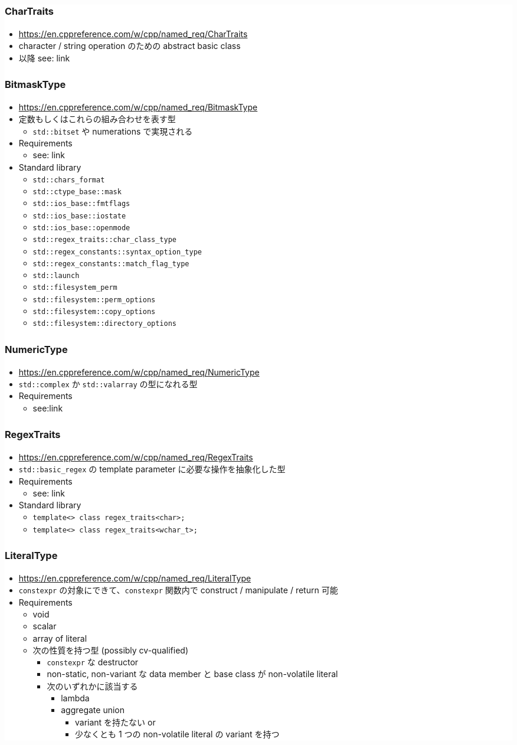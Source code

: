 
### CharTraits

- <https://en.cppreference.com/w/cpp/named_req/CharTraits>
- character / string operation のための abstract basic class
- 以降 see: link


### BitmaskType

- <https://en.cppreference.com/w/cpp/named_req/BitmaskType>
- 定数もしくはこれらの組み合わせを表す型
  - `std::bitset` や numerations で実現される
- Requirements
  - see: link
- Standard library
  - `std::chars_format`
  - `std::ctype_base::mask`
  - `std::ios_base::fmtflags`
  - `std::ios_base::iostate`
  - `std::ios_base::openmode`
  - `std::regex_traits::char_class_type`
  - `std::regex_constants::syntax_option_type`
  - `std::regex_constants::match_flag_type`
  - `std::launch`
  - `std::filesystem_perm`
  - `std::filesystem::perm_options`
  - `std::filesystem::copy_options`
  - `std::filesystem::directory_options`


### NumericType

- <https://en.cppreference.com/w/cpp/named_req/NumericType>
- `std::complex` か `std::valarray` の型になれる型
- Requirements
  - see:link


### RegexTraits

- <https://en.cppreference.com/w/cpp/named_req/RegexTraits>
- `std::basic_regex` の template parameter に必要な操作を抽象化した型
- Requirements
  - see: link
- Standard library
  - `template<> class regex_traits<char>;`
  - `template<> class regex_traits<wchar_t>;`


### LiteralType

- <https://en.cppreference.com/w/cpp/named_req/LiteralType>
- `constexpr` の対象にできて、`constexpr` 関数内で construct / manipulate / return 可能
- Requirements
  - void
  - scalar
  - array of literal
  - 次の性質を持つ型 (possibly cv-qualified)
    - `constexpr` な destructor
    - non-static, non-variant な data member と base class が non-volatile literal
    - 次のいずれかに該当する
      - lambda
      - aggregate union
        - variant を持たない or
        - 少なくとも 1 つの non-volatile literal の variant を持つ